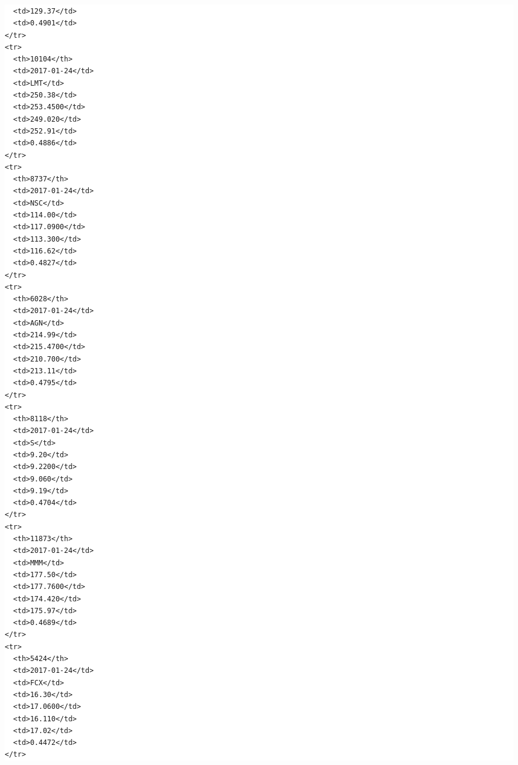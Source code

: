       <td>129.37</td>
      <td>0.4901</td>
    </tr>
    <tr>
      <th>10104</th>
      <td>2017-01-24</td>
      <td>LMT</td>
      <td>250.38</td>
      <td>253.4500</td>
      <td>249.020</td>
      <td>252.91</td>
      <td>0.4886</td>
    </tr>
    <tr>
      <th>8737</th>
      <td>2017-01-24</td>
      <td>NSC</td>
      <td>114.00</td>
      <td>117.0900</td>
      <td>113.300</td>
      <td>116.62</td>
      <td>0.4827</td>
    </tr>
    <tr>
      <th>6028</th>
      <td>2017-01-24</td>
      <td>AGN</td>
      <td>214.99</td>
      <td>215.4700</td>
      <td>210.700</td>
      <td>213.11</td>
      <td>0.4795</td>
    </tr>
    <tr>
      <th>8118</th>
      <td>2017-01-24</td>
      <td>S</td>
      <td>9.20</td>
      <td>9.2200</td>
      <td>9.060</td>
      <td>9.19</td>
      <td>0.4704</td>
    </tr>
    <tr>
      <th>11873</th>
      <td>2017-01-24</td>
      <td>MMM</td>
      <td>177.50</td>
      <td>177.7600</td>
      <td>174.420</td>
      <td>175.97</td>
      <td>0.4689</td>
    </tr>
    <tr>
      <th>5424</th>
      <td>2017-01-24</td>
      <td>FCX</td>
      <td>16.30</td>
      <td>17.0600</td>
      <td>16.110</td>
      <td>17.02</td>
      <td>0.4472</td>
    </tr>
  </tbody>